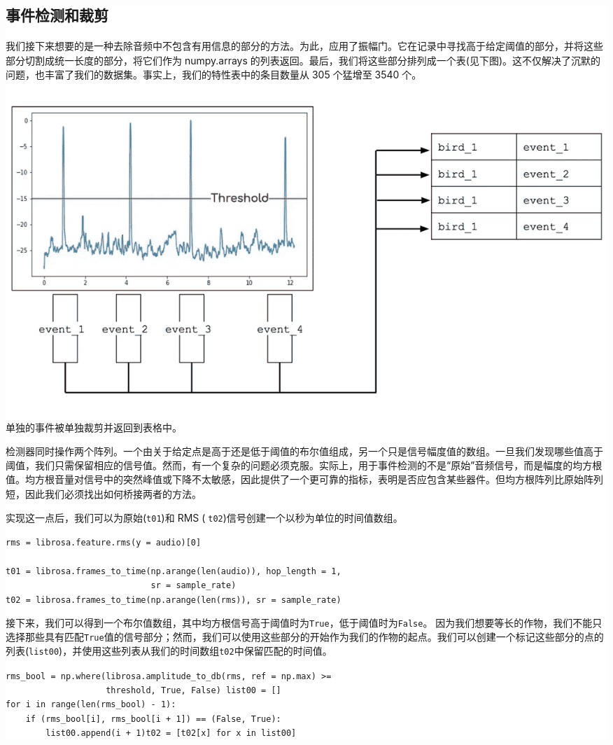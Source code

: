 ## 事件检测和裁剪

我们接下来想要的是一种去除音频中不包含有用信息的部分的方法。为此，应用了振幅门。它在记录中寻找高于给定阈值的部分，并将这些部分切割成统一长度的部分，将它们作为 numpy.arrays 的列表返回。最后，我们将这些部分排列成一个表(见下图)。这不仅解决了沉默的问题，也丰富了我们的数据集。事实上，我们的特性表中的条目数量从 305 个猛增至 3540 个。

![](img/3c198a4bc11d09085e831d62406bfd23.png)

单独的事件被单独裁剪并返回到表格中。

检测器同时操作两个阵列。一个由关于给定点是高于还是低于阈值的布尔值组成，另一个只是信号幅度值的数组。一旦我们发现哪些值高于阈值，我们只需保留相应的信号值。然而，有一个复杂的问题必须克服。实际上，用于事件检测的不是“原始”音频信号，而是幅度的均方根值。均方根音量对信号中的突然峰值或下降不太敏感，因此提供了一个更可靠的指标，表明是否应包含某些器件。但均方根阵列比原始阵列短，因此我们必须找出如何桥接两者的方法。

实现这一点后，我们可以为原始(`t01`)和 RMS ( `t02`)信号创建一个以秒为单位的时间值数组。

```
rms = librosa.feature.rms(y = audio)[0]

t01 = librosa.frames_to_time(np.arange(len(audio)), hop_length = 1, 
                             sr = sample_rate)
t02 = librosa.frames_to_time(np.arange(len(rms)), sr = sample_rate)
```

接下来，我们可以得到一个布尔值数组，其中均方根信号高于阈值时为`True`，低于阈值时为`False`。
因为我们想要等长的作物，我们不能只选择那些具有匹配`True`值的信号部分；然而，我们可以使用这些部分的开始作为我们的作物的起点。我们可以创建一个标记这些部分的点的列表(`list00`)，并使用这些列表从我们的时间数组`t02`中保留匹配的时间值。

```
rms_bool = np.where(librosa.amplitude_to_db(rms, ref = np.max) >=
                    threshold, True, False) list00 = []
for i in range(len(rms_bool) - 1):
    if (rms_bool[i], rms_bool[i + 1]) == (False, True):
        list00.append(i + 1)t02 = [t02[x] for x in list00]
```

